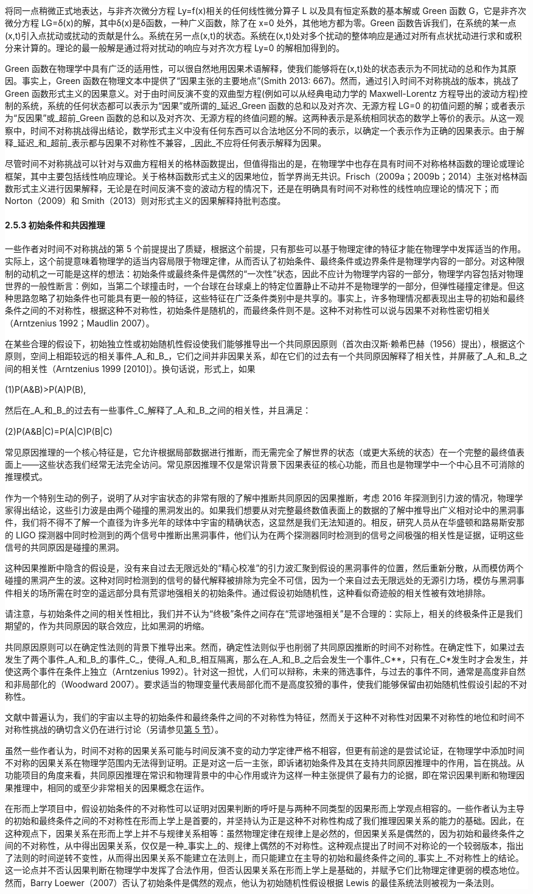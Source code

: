 将同一点稍微正式地表达，与非齐次微分方程 Ly=f(x)相关的任何线性微分算子 L 以及具有恒定系数的基本解或 Green 函数 G，它是非齐次微分方程 LG=δ(x)的解，其中δ(x)是δ函数，一种广义函数，除了在 x=0 处外，其他地方都为零。Green 函数告诉我们，在系统的某一点(x,t)引入点扰动或扰动的贡献是什么。系统在另一点(x,t)的状态。系统在(x,t)处对多个扰动的整体响应是通过对所有点状扰动进行求和或积分来计算的。理论的最一般解是通过将对扰动的响应与对齐次方程 Ly=0 的解相加得到的。

Green 函数在物理学中具有广泛的适用性，可以很自然地用因果术语解释，使我们能够将在(x,t)处的状态表示为不同扰动的总和作为其原因。事实上，Green 函数在物理文本中提供了“因果主张的主要地点”(Smith 2013: 667)。然而，通过引入时间不对称挑战的版本，挑战了 Green 函数形式主义的因果意义。对于由时间反演不变的双曲型方程(例如可以从经典电动力学的 Maxwell-Lorentz 方程导出的波动方程)控制的系统，系统的任何状态都可以表示为“因果”或所谓的_延迟_Green 函数的总和以及对齐次、无源方程 LG=0 的初值问题的解；或者表示为“反因果”或_超前_Green 函数的总和以及对齐次、无源方程的终值问题的解。这两种表示是系统相同状态的数学上等价的表示。从这一观察中，时间不对称挑战得出结论，数学形式主义中没有任何东西可以合法地区分不同的表示，以确定一个表示作为正确的因果表示。由于解释_延迟_和_超前_表示都与因果不对称性不兼容，_因此_不应将任何表示解释为因果。

尽管时间不对称挑战可以针对与双曲方程相关的格林函数提出，但值得指出的是，在物理学中也存在具有时间不对称格林函数的理论或理论框架，其中主要包括线性响应理论。关于格林函数形式主义的因果地位，哲学界尚无共识。Frisch（2009a；2009b；2014）主张对格林函数形式主义进行因果解释，无论是在时间反演不变的波动方程的情况下，还是在明确具有时间不对称性的线性响应理论的情况下；而 Norton（2009）和 Smith（2013）则对形式主义的因果解释持批判态度。

#### 2.5.3 初始条件和共因推理

一些作者对时间不对称挑战的第 5 个前提提出了质疑，根据这个前提，只有那些可以基于物理定律的特征才能在物理学中发挥适当的作用。实际上，这个前提意味着物理学的适当内容局限于物理定律，从而否认了初始条件、最终条件或边界条件是物理学内容的一部分。对这种限制的动机之一可能是这样的想法：初始条件或最终条件是偶然的“一次性”状态，因此不应计为物理学内容的一部分，物理学内容包括对物理世界的一般性断言：例如，当第二个球撞击时，一个台球在台球桌上的特定位置静止不动并不是物理学的一部分，但弹性碰撞定律是。但这种思路忽略了初始条件也可能具有更一般的特征，这些特征在广泛条件类别中是共享的。事实上，许多物理情况都表现出主导的初始和最终条件之间的不对称性，根据这种不对称性，初始条件是随机的，而最终条件则不是。这种不对称性可以说与因果不对称性密切相关（Arntzenius 1992；Maudlin 2007）。

在某些合理的假设下，初始独立性或初始随机性假设使我们能够推导出一个共同原因原则（首次由汉斯·赖希巴赫（1956）提出），根据这个原则，空间上相距较远的相关事件_A_和_B_，它们之间并非因果关系，却在它们的过去有一个共同原因解释了相关性，并屏蔽了_A_和_B_之间的相关性（Arntzenius 1999 \[2010]）。换句话说，形式上，如果

(1)P(A\&B)>P(A)P(B),

然后在_A_和_B_的过去有一些事件_C_解释了_A_和_B_之间的相关性，并且满足：

(2)P(A\&B|C)=P(A|C)P(B|C)

常见原因推理的一个核心特征是，它允许根据局部数据进行推断，而无需完全了解世界的状态（或更大系统的状态）在一个完整的最终值表面上——这些状态我们经常无法完全访问。常见原因推理不仅是常识背景下因果表征的核心功能，而且也是物理学中一个中心且不可消除的推理模式。

作为一个特别生动的例子，说明了从对宇宙状态的非常有限的了解中推断共同原因的因果推断，考虑 2016 年探测到引力波的情况，物理学家得出结论，这些引力波是由两个碰撞的黑洞发出的。如果我们想要从对完整最终数值表面上的数据的了解中推导出广义相对论中的黑洞事件，我们将不得不了解一个直径为许多光年的球体中宇宙的精确状态，这显然是我们无法知道的。相反，研究人员从在华盛顿和路易斯安那的 LIGO 探测器中同时检测到的两个信号中推断出黑洞事件，他们认为在两个探测器同时检测到的信号之间极强的相关性是证据，证明这些信号的共同原因是碰撞的黑洞。

这种因果推断中隐含的假设是，没有来自过去无限远处的“精心校准”的引力波汇聚到假设的黑洞事件的位置，然后重新分散，从而模仿两个碰撞的黑洞产生的波。这种对同时检测到的信号的替代解释被排除为完全不可信，因为一个来自过去无限远处的无源引力场，模仿与黑洞事件相关的场所需在时空的遥远部分具有荒谬地强相关的初始条件。通过假设初始随机性，这种看似奇迹般的相关性被有效地排除。

请注意，与初始条件之间的相关性相比，我们并不认为“终极”条件之间存在“荒谬地强相关”是不合理的：实际上，相关的终极条件正是我们期望的，作为共同原因的联合效应，比如黑洞的坍缩。

共同原因原则可以在确定性法则的背景下推导出来。然而，确定性法则似乎也削弱了共同原因推断的时间不对称性。在确定性下，如果过去发生了两个事件_A_和_B_的事件_C_，使得_A_和_B_相互隔离，那么在_A_和_B_之后会发生一个事件_C\*\*，只有在_C\*发生时才会发生，并使这两个事件在条件上独立（Arntzenius 1992）。针对这一担忧，人们可以辩称，未来的筛选事件，与过去的事件不同，通常是高度非自然和非局部化的（Woodward 2007）。要求适当的物理变量代表局部化而不是高度狡猾的事件，使我们能够保留由初始随机性假设引起的不对称性。

文献中普遍认为，我们的宇宙以主导的初始条件和最终条件之间的不对称性为特征，然而关于这种不对称性对因果不对称性的地位和时间不对称性挑战的确切含义仍在进行讨论（另请参见[第 5 节](https://plato.stanford.edu/entries/causation-physics/#CausEntr)）。

虽然一些作者认为，时间不对称的因果关系可能与时间反演不变的动力学定律严格不相容，但更有前途的是尝试论证，在物理学中添加时间不对称的因果关系在物理学范围内无法得到证明。正是对这一后一主张，即诉诸初始条件及其在支持共同原因推理中的作用，旨在挑战。从功能项目的角度来看，共同原因推理在常识和物理背景中的中心作用或许为这样一种主张提供了最有力的论据，即在常识因果判断和物理因果推理中，相同的或至少非常相关的因果概念在运作。

在形而上学项目中，假设初始条件的不对称性可以证明对因果判断的呼吁是与两种不同类型的因果形而上学观点相容的。一些作者认为主导的初始和最终条件之间的不对称性在形而上学上是首要的，并坚持认为正是这种不对称性构成了我们推理因果关系的能力的基础。因此，在这种观点下，因果关系在形而上学上并不与规律关系相等：虽然物理定律在规律上是必然的，但因果关系是偶然的，因为初始和最终条件之间的不对称性，从中得出因果关系，仅仅是一种_事实上_的、规律上偶然的不对称性。这种观点提出了时间不对称论的一个较弱版本，指出了法则的时间逆转不变性，从而得出因果关系不能建立在法则上，而只能建立在主导的初始和最终条件之间的_事实上_不对称性上的结论。这一论点并不否认因果判断在物理学中发挥了合法作用，但否认因果关系在形而上学上是基础的，并赋予它们比物理定律更弱的模态地位。然而，Barry Loewer（2007）否认了初始条件是偶然的观点，他认为初始随机性假设根据 Lewis 的最佳系统法则被视为一条法则。
